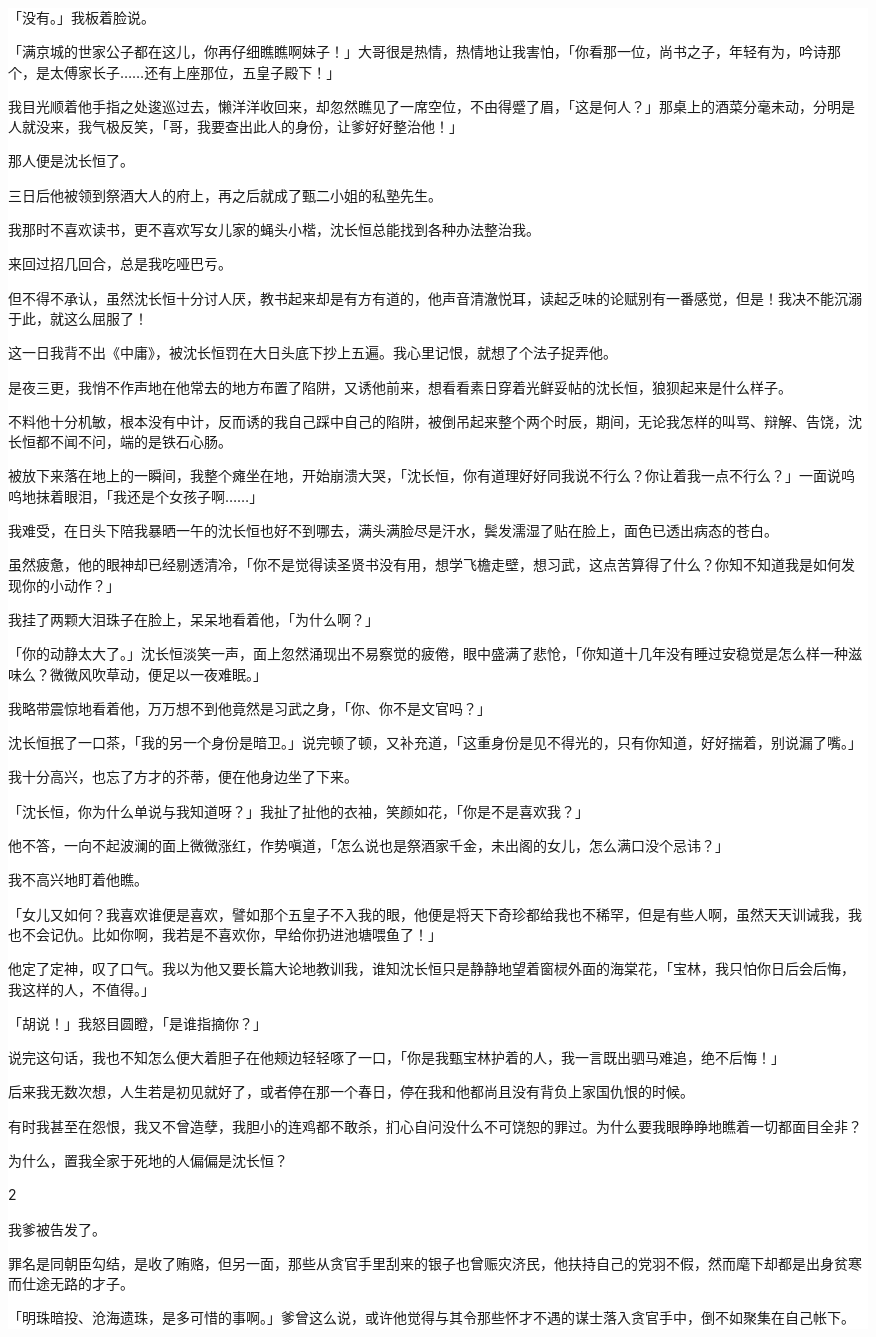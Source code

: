 「没有。」我板着脸说。

「满京城的世家公子都在这儿，你再仔细瞧瞧啊妹子！」大哥很是热情，热情地让我害怕，「你看那一位，尚书之子，年轻有为，吟诗那个，是太傅家长子……还有上座那位，五皇子殿下！」

我目光顺着他手指之处逡巡过去，懒洋洋收回来，却忽然瞧见了一席空位，不由得蹙了眉，「这是何人？」那桌上的酒菜分毫未动，分明是人就没来，我气极反笑，「哥，我要查出此人的身份，让爹好好整治他！」

那人便是沈长恒了。

三日后他被领到祭酒大人的府上，再之后就成了甄二小姐的私塾先生。

我那时不喜欢读书，更不喜欢写女儿家的蝇头小楷，沈长恒总能找到各种办法整治我。

来回过招几回合，总是我吃哑巴亏。

但不得不承认，虽然沈长恒十分讨人厌，教书起来却是有方有道的，他声音清澈悦耳，读起乏味的论赋别有一番感觉，但是！我决不能沉溺于此，就这么屈服了！

这一日我背不出《中庸》，被沈长恒罚在大日头底下抄上五遍。我心里记恨，就想了个法子捉弄他。

是夜三更，我悄不作声地在他常去的地方布置了陷阱，又诱他前来，想看看素日穿着光鲜妥帖的沈长恒，狼狈起来是什么样子。

不料他十分机敏，根本没有中计，反而诱的我自己踩中自己的陷阱，被倒吊起来整个两个时辰，期间，无论我怎样的叫骂、辩解、告饶，沈长恒都不闻不问，端的是铁石心肠。

被放下来落在地上的一瞬间，我整个瘫坐在地，开始崩溃大哭，「沈长恒，你有道理好好同我说不行么？你让着我一点不行么？」一面说呜呜地抹着眼泪，「我还是个女孩子啊……」

我难受，在日头下陪我暴晒一午的沈长恒也好不到哪去，满头满脸尽是汗水，鬓发濡湿了贴在脸上，面色已透出病态的苍白。

虽然疲惫，他的眼神却已经剔透清冷，「你不是觉得读圣贤书没有用，想学飞檐走壁，想习武，这点苦算得了什么？你知不知道我是如何发现你的小动作？」

我挂了两颗大泪珠子在脸上，呆呆地看着他，「为什么啊？」

「你的动静太大了。」沈长恒淡笑一声，面上忽然涌现出不易察觉的疲倦，眼中盛满了悲怆，「你知道十几年没有睡过安稳觉是怎么样一种滋味么？微微风吹草动，便足以一夜难眠。」

我略带震惊地看着他，万万想不到他竟然是习武之身，「你、你不是文官吗？」

沈长恒抿了一口茶，「我的另一个身份是暗卫。」说完顿了顿，又补充道，「这重身份是见不得光的，只有你知道，好好揣着，别说漏了嘴。」

我十分高兴，也忘了方才的芥蒂，便在他身边坐了下来。

「沈长恒，你为什么单说与我知道呀？」我扯了扯他的衣袖，笑颜如花，「你是不是喜欢我？」

他不答，一向不起波澜的面上微微涨红，作势嗔道，「怎么说也是祭酒家千金，未出阁的女儿，怎么满口没个忌讳？」

我不高兴地盯着他瞧。

「女儿又如何？我喜欢谁便是喜欢，譬如那个五皇子不入我的眼，他便是将天下奇珍都给我也不稀罕，但是有些人啊，虽然天天训诫我，我也不会记仇。比如你啊，我若是不喜欢你，早给你扔进池塘喂鱼了！」

他定了定神，叹了口气。我以为他又要长篇大论地教训我，谁知沈长恒只是静静地望着窗棂外面的海棠花，「宝林，我只怕你日后会后悔，我这样的人，不值得。」

「胡说！」我怒目圆瞪，「是谁指摘你？」

说完这句话，我也不知怎么便大着胆子在他颊边轻轻啄了一口，「你是我甄宝林护着的人，我一言既出驷马难追，绝不后悔！」

后来我无数次想，人生若是初见就好了，或者停在那一个春日，停在我和他都尚且没有背负上家国仇恨的时候。

有时我甚至在怨恨，我又不曾造孽，我胆小的连鸡都不敢杀，扪心自问没什么不可饶恕的罪过。为什么要我眼睁睁地瞧着一切都面目全非？

为什么，置我全家于死地的人偏偏是沈长恒？

2

我爹被告发了。

罪名是同朝臣勾结，是收了贿赂，但另一面，那些从贪官手里刮来的银子也曾赈灾济民，他扶持自己的党羽不假，然而麾下却都是出身贫寒而仕途无路的才子。

「明珠暗投、沧海遗珠，是多可惜的事啊。」爹曾这么说，或许他觉得与其令那些怀才不遇的谋士落入贪官手中，倒不如聚集在自己帐下。
